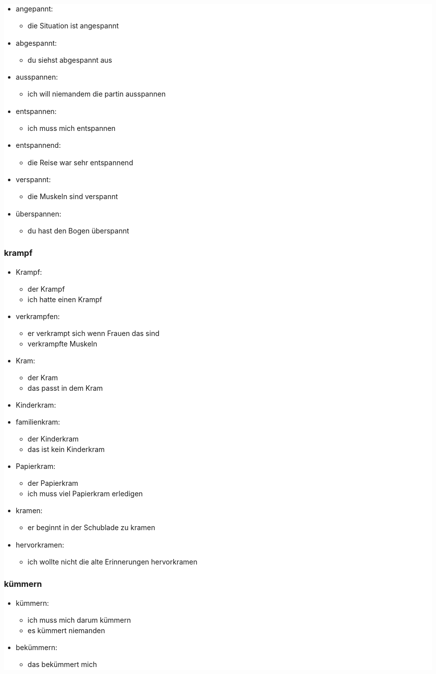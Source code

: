 - angepannt:
    - die Situation ist angespannt  

- abgespannt:
    - du siehst abgespannt aus 

- ausspannen:
    - ich will niemandem die partin ausspannen

- entspannen:
    - ich muss mich entspannen

- entspannend:
    - die Reise war sehr entspannend

- verspannt:
    - die Muskeln sind verspannt 

- überspannen:
    - du hast den Bogen überspannt 

### krampf 
- Krampf:
    - der Krampf 
    - ich hatte einen Krampf 

- verkrampfen:
    - er verkrampt sich wenn Frauen das sind 
    - verkrampfte Muskeln 

- Kram:
    - der Kram 
    - das passt in dem Kram 

- Kinderkram:
- familienkram:
    - der Kinderkram 
    - das ist kein Kinderkram 

- Papierkram:
    - der Papierkram 
    - ich muss viel Papierkram erledigen 

- kramen:
    - er beginnt in der Schublade zu kramen 

- hervorkramen:
    - ich wollte nicht die alte Erinnerungen hervorkramen 

### kümmern 
- kümmern:
    - ich muss mich darum kümmern 
    - es kümmert niemanden 

- bekümmern:
    - das bekümmert mich 

